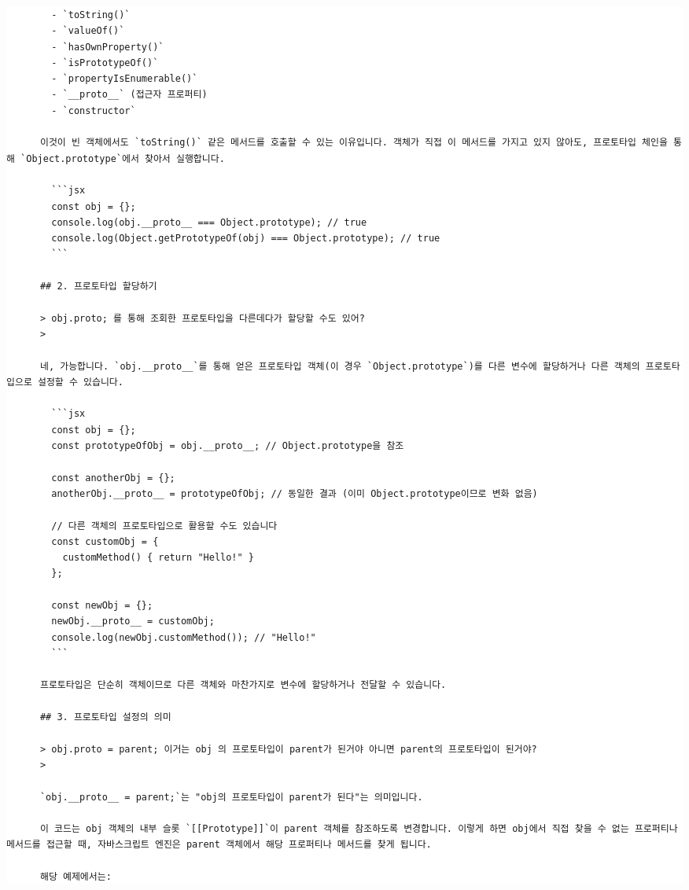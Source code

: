             - `toString()`
            - `valueOf()`
            - `hasOwnProperty()`
            - `isPrototypeOf()`
            - `propertyIsEnumerable()`
            - `__proto__` (접근자 프로퍼티)
            - `constructor`

          이것이 빈 객체에서도 `toString()` 같은 메서드를 호출할 수 있는 이유입니다. 객체가 직접 이 메서드를 가지고 있지 않아도, 프로토타입 체인을 통해 `Object.prototype`에서 찾아서 실행합니다.

            ```jsx
            const obj = {};
            console.log(obj.__proto__ === Object.prototype); // true
            console.log(Object.getPrototypeOf(obj) === Object.prototype); // true
            ```

          ## 2. 프로토타입 할당하기

          > obj.proto; 를 통해 조회한 프로토타입을 다른데다가 할당할 수도 있어?
          >

          네, 가능합니다. `obj.__proto__`를 통해 얻은 프로토타입 객체(이 경우 `Object.prototype`)를 다른 변수에 할당하거나 다른 객체의 프로토타입으로 설정할 수 있습니다.

            ```jsx
            const obj = {};
            const prototypeOfObj = obj.__proto__; // Object.prototype을 참조
            
            const anotherObj = {};
            anotherObj.__proto__ = prototypeOfObj; // 동일한 결과 (이미 Object.prototype이므로 변화 없음)
            
            // 다른 객체의 프로토타입으로 활용할 수도 있습니다
            const customObj = {
              customMethod() { return "Hello!" }
            };
            
            const newObj = {};
            newObj.__proto__ = customObj;
            console.log(newObj.customMethod()); // "Hello!"
            ```

          프로토타입은 단순히 객체이므로 다른 객체와 마찬가지로 변수에 할당하거나 전달할 수 있습니다.

          ## 3. 프로토타입 설정의 의미

          > obj.proto = parent; 이거는 obj 의 프로토타입이 parent가 된거야 아니면 parent의 프로토타입이 된거야?
          >

          `obj.__proto__ = parent;`는 "obj의 프로토타입이 parent가 된다"는 의미입니다.

          이 코드는 obj 객체의 내부 슬롯 `[[Prototype]]`이 parent 객체를 참조하도록 변경합니다. 이렇게 하면 obj에서 직접 찾을 수 없는 프로퍼티나 메서드를 접근할 때, 자바스크립트 엔진은 parent 객체에서 해당 프로퍼티나 메서드를 찾게 됩니다.

          해당 예제에서는:
